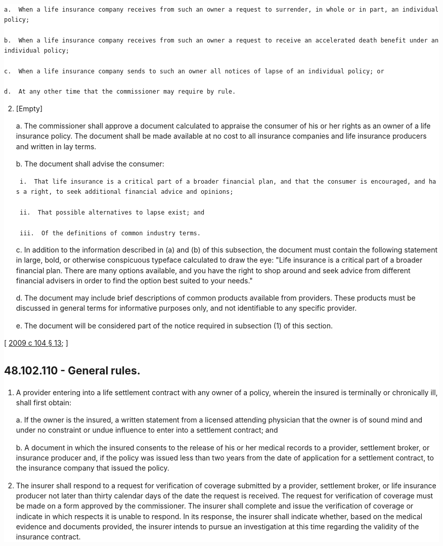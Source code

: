     a.  When a life insurance company receives from such an owner a request to surrender, in whole or in part, an individual policy;

    b.  When a life insurance company receives from such an owner a request to receive an accelerated death benefit under an individual policy;

    c.  When a life insurance company sends to such an owner all notices of lapse of an individual policy; or

    d.  At any other time that the commissioner may require by rule.

2. [Empty]

    a.  The commissioner shall approve a document calculated to appraise the consumer of his or her rights as an owner of a life insurance policy. The document shall be made available at no cost to all insurance companies and life insurance producers and written in lay terms.

    b.  The document shall advise the consumer:

        i.  That life insurance is a critical part of a broader financial plan, and that the consumer is encouraged, and has a right, to seek additional financial advice and opinions;

        ii.  That possible alternatives to lapse exist; and

        iii.  Of the definitions of common industry terms.

    c.  In addition to the information described in (a) and (b) of this subsection, the document must contain the following statement in large, bold, or otherwise conspicuous typeface calculated to draw the eye: "Life insurance is a critical part of a broader financial plan. There are many options available, and you have the right to shop around and seek advice from different financial advisers in order to find the option best suited to your needs."

    d.  The document may include brief descriptions of common products available from providers. These products must be discussed in general terms for informative purposes only, and not identifiable to any specific provider.

    e.  The document will be considered part of the notice required in subsection (1) of this section.

\[ [2009 c 104 § 13](http://lawfilesext.leg.wa.gov/biennium/2009-10/Pdf/Bills/Session%20Laws/Senate/5195-S.SL.pdf?cite=2009%20c%20104%20§%2013); \]

## 48.102.110 - General rules.
1. A provider entering into a life settlement contract with any owner of a policy, wherein the insured is terminally or chronically ill, shall first obtain:

    a.  If the owner is the insured, a written statement from a licensed attending physician that the owner is of sound mind and under no constraint or undue influence to enter into a settlement contract; and

    b.  A document in which the insured consents to the release of his or her medical records to a provider, settlement broker, or insurance producer and, if the policy was issued less than two years from the date of application for a settlement contract, to the insurance company that issued the policy.

2. The insurer shall respond to a request for verification of coverage submitted by a provider, settlement broker, or life insurance producer not later than thirty calendar days of the date the request is received. The request for verification of coverage must be made on a form approved by the commissioner. The insurer shall complete and issue the verification of coverage or indicate in which respects it is unable to respond. In its response, the insurer shall indicate whether, based on the medical evidence and documents provided, the insurer intends to pursue an investigation at this time regarding the validity of the insurance contract.
